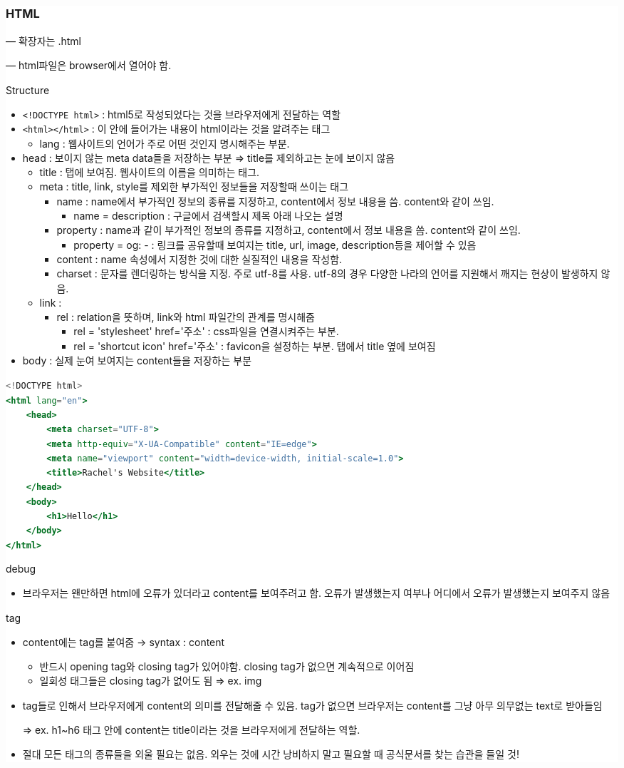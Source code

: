
### HTML

— 확장자는 .html

— html파일은 browser에서 열어야 함.

Structure

- `<!DOCTYPE html>` : html5로 작성되었다는 것을 브라우저에게 전달하는 역할
- `<html></html>` : 이 안에 들어가는 내용이 html이라는 것을 알려주는 태그
    - lang : 웹사이트의 언어가 주로 어떤 것인지 명시해주는 부분.
- head : 보이지 않는 meta data들을 저장하는 부분 ⇒ title를 제외하고는 눈에 보이지 않음
    - title : 탭에 보여짐. 웹사이트의 이름을 의미하는 태그.
    - meta :  title, link, style를 제외한 부가적인 정보들을 저장할때 쓰이는 태그
        - name : name에서 부가적인 정보의 종류를 지정하고, content에서 정보 내용을 씀. content와 같이 쓰임.
            - name = description : 구글에서 검색할시 제목 아래 나오는 설명
        - property : name과 같이 부가적인 정보의 종류를 지정하고, content에서 정보 내용을 씀. content와 같이 쓰임.
            - property = og: -  : 링크를 공유할때 보여지는 title, url, image, description등을 제어할 수 있음
        - content : name 속성에서 지정한 것에 대한 실질적인 내용을 작성함.
        - charset : 문자를 렌더링하는 방식을 지정. 주로 utf-8를 사용. utf-8의 경우 다양한 나라의 언어를 지원해서 깨지는 현상이 발생하지 않음.
    - link :
        - rel : relation을 뜻하며, link와 html 파일간의 관계를 명시해줌
            - rel = 'stylesheet' href='주소' : css파일을 연결시켜주는 부분.
            - rel = 'shortcut icon' href='주소' : favicon을 설정하는 부분. 탭에서 title 옆에 보여짐
- body : 실제 눈여 보여지는 content들을 저장하는 부분

```jsx
<!DOCTYPE html>
<html lang="en">
    <head>
        <meta charset="UTF-8">
        <meta http-equiv="X-UA-Compatible" content="IE=edge">
        <meta name="viewport" content="width=device-width, initial-scale=1.0">
        <title>Rachel's Website</title>
    </head>
    <body>
        <h1>Hello</h1>
    </body>
</html>
```

debug

- 브라우저는 왠만하면 html에 오류가 있더라고 content를 보여주려고 함. 오류가 발생했는지 여부나 어디에서 오류가 발생했는지 보여주지 않음

tag

- content에는 tag를 붙여줌 → syntax : <tagName> content </tagName>
    - 반드시 opening tag와 closing tag가 있어야함. closing tag가 없으면 계속적으로 이어짐
    - 일회성 태그들은 closing tag가 없어도 됨 ⇒ ex. img
- tag들로 인해서 브라우저에게 content의 의미를 전달해줄 수 있음. tag가 없으면 브라우저는 content를 그냥 아무 의무없는 text로 받아들임

    ⇒ ex. h1~h6 태그 안에 content는 title이라는 것을 브라우저에게 전달하는 역할. 

- 절대 모든 태그의 종류들을 외울 필요는 없음. 외우는 것에 시간 낭비하지 말고 필요할 때 공식문서를 찾는 습관을 들일 것!
